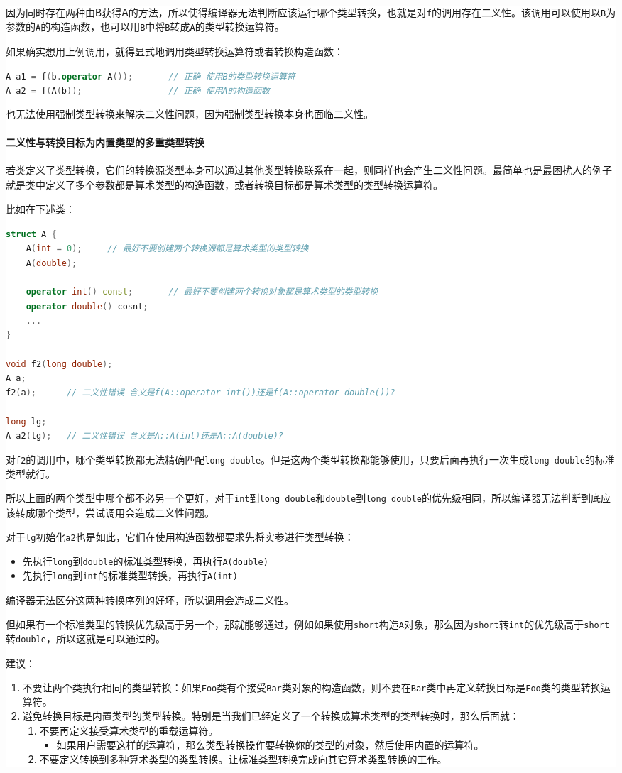因为同时存在两种由B获得A的方法，所以使得编译器无法判断应该运行哪个类型转换，也就是对`f`的调用存在二义性。该调用可以使用以`B`为参数的`A`的构造函数，也可以用`B`中将`B`转成`A`的类型转换运算符。

如果确实想用上例调用，就得显式地调用类型转换运算符或者转换构造函数：

```cpp
A a1 = f(b.operator A());		// 正确 使用B的类型转换运算符
A a2 = f(A(b));					// 正确 使用A的构造函数
```

也无法使用强制类型转换来解决二义性问题，因为强制类型转换本身也面临二义性。

#### 二义性与转换目标为内置类型的多重类型转换

若类定义了类型转换，它们的转换源类型本身可以通过其他类型转换联系在一起，则同样也会产生二义性问题。最简单也是最困扰人的例子就是类中定义了多个参数都是算术类型的构造函数，或者转换目标都是算术类型的类型转换运算符。

比如在下述类：

```cpp
struct A {
    A(int = 0);		// 最好不要创建两个转换源都是算术类型的类型转换
    A(double);
    
    operator int() const;		// 最好不要创建两个转换对象都是算术类型的类型转换
    operator double() cosnt;
    ...
}

void f2(long double);
A a;
f2(a);		// 二义性错误 含义是f(A::operator int())还是f(A::operator double())?

long lg;
A a2(lg);	// 二义性错误 含义是A::A(int)还是A::A(double)?
```

对`f2`的调用中，哪个类型转换都无法精确匹配`long double`。但是这两个类型转换都能够使用，只要后面再执行一次生成`long double`的标准类型就行。

所以上面的两个类型中哪个都不必另一个更好，对于`int`到`long double`和`double`到`long double`的优先级相同，所以编译器无法判断到底应该转成哪个类型，尝试调用会造成二义性问题。

对于`lg`初始化`a2`也是如此，它们在使用构造函数都要求先将实参进行类型转换：

- 先执行`long`到`double`的标准类型转换，再执行`A(double)`
- 先执行`long`到`int`的标准类型转换，再执行`A(int)`

编译器无法区分这两种转换序列的好坏，所以调用会造成二义性。

但如果有一个标准类型的转换优先级高于另一个，那就能够通过，例如如果使用`short`构造`A`对象，那么因为`short`转`int`的优先级高于`short`转`double`，所以这就是可以通过的。

建议：

1. 不要让两个类执行相同的类型转换：如果`Foo`类有个接受`Bar`类对象的构造函数，则不要在`Bar`类中再定义转换目标是`Foo`类的类型转换运算符。
2. 避免转换目标是内置类型的类型转换。特别是当我们已经定义了一个转换成算术类型的类型转换时，那么后面就：
   1. 不要再定义接受算术类型的重载运算符。
      - 如果用户需要这样的运算符，那么类型转换操作要转换你的类型的对象，然后使用内置的运算符。
   2. 不要定义转换到多种算术类型的类型转换。让标准类型转换完成向其它算术类型转换的工作。
